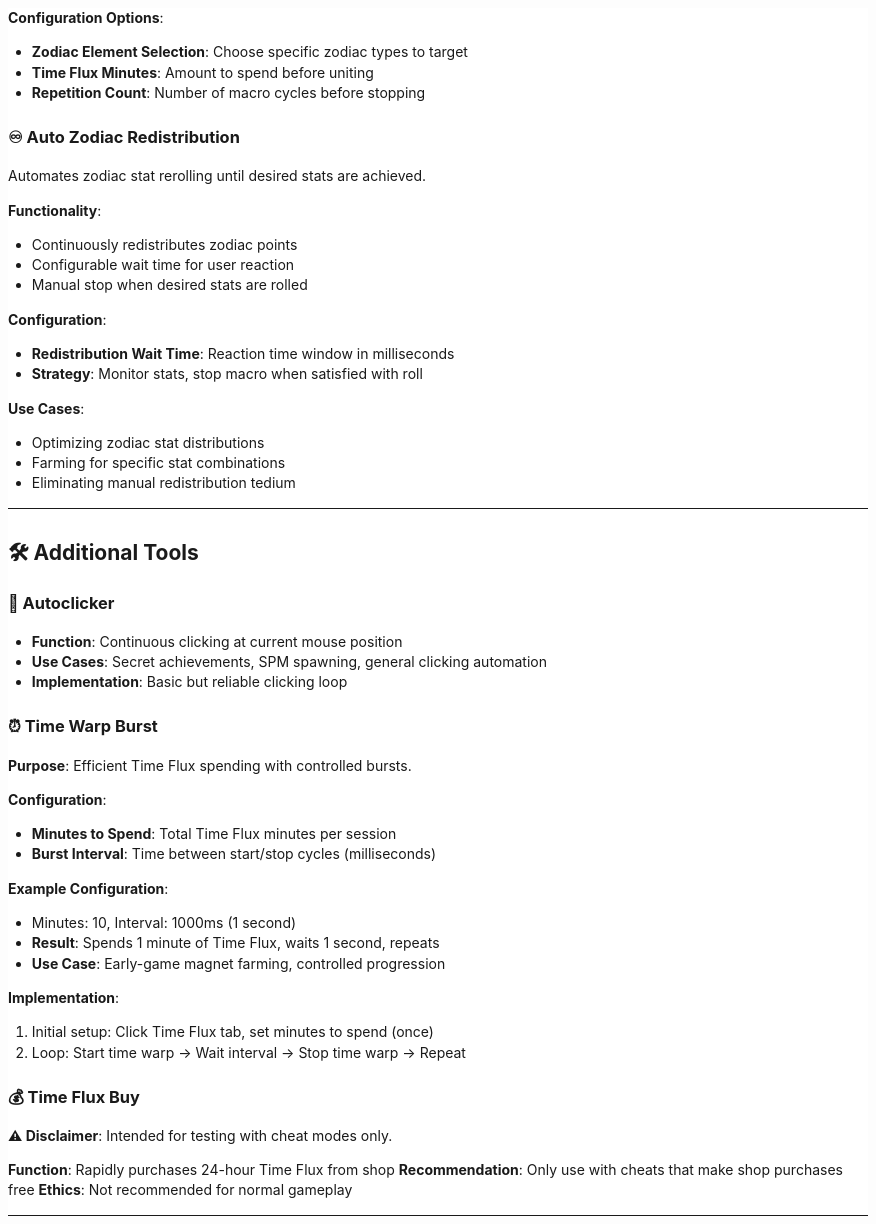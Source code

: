 **Configuration Options**:
- **Zodiac Element Selection**: Choose specific zodiac types to target
- **Time Flux Minutes**: Amount to spend before uniting
- **Repetition Count**: Number of macro cycles before stopping

### ♾️ Auto Zodiac Redistribution

Automates zodiac stat rerolling until desired stats are achieved.

**Functionality**:
- Continuously redistributes zodiac points
- Configurable wait time for user reaction
- Manual stop when desired stats are rolled

**Configuration**:
- **Redistribution Wait Time**: Reaction time window in milliseconds
- **Strategy**: Monitor stats, stop macro when satisfied with roll

**Use Cases**:
- Optimizing zodiac stat distributions
- Farming for specific stat combinations
- Eliminating manual redistribution tedium

---

## 🛠️ Additional Tools

### 🖤️ Autoclicker
- **Function**: Continuous clicking at current mouse position
- **Use Cases**: Secret achievements, SPM spawning, general clicking automation
- **Implementation**: Basic but reliable clicking loop

### ⏰ Time Warp Burst
**Purpose**: Efficient Time Flux spending with controlled bursts.

**Configuration**:
- **Minutes to Spend**: Total Time Flux minutes per session
- **Burst Interval**: Time between start/stop cycles (milliseconds)

**Example Configuration**:
- Minutes: 10, Interval: 1000ms (1 second)
- **Result**: Spends 1 minute of Time Flux, waits 1 second, repeats
- **Use Case**: Early-game magnet farming, controlled progression

**Implementation**:
1. Initial setup: Click Time Flux tab, set minutes to spend (once)
2. Loop: Start time warp → Wait interval → Stop time warp → Repeat

### 💰 Time Flux Buy
**⚠️ Disclaimer**: Intended for testing with cheat modes only.

**Function**: Rapidly purchases 24-hour Time Flux from shop
**Recommendation**: Only use with cheats that make shop purchases free
**Ethics**: Not recommended for normal gameplay

---